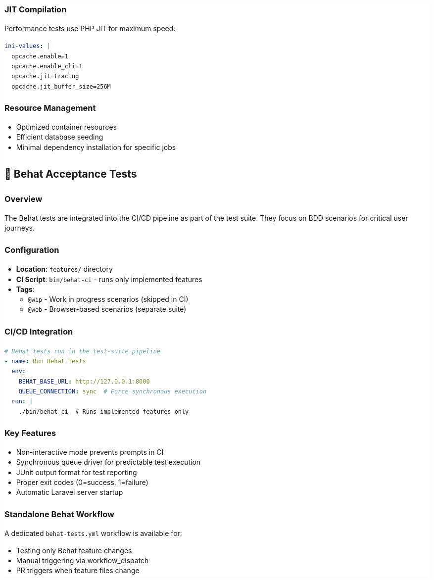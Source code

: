 ### JIT Compilation
Performance tests use PHP JIT for maximum speed:
```yaml
ini-values: |
  opcache.enable=1
  opcache.enable_cli=1
  opcache.jit=tracing
  opcache.jit_buffer_size=256M
```

### Resource Management
- Optimized container resources
- Efficient database seeding
- Minimal dependency installation for specific jobs

## 🧪 Behat Acceptance Tests

### Overview
The Behat tests are integrated into the CI/CD pipeline as part of the test suite. They focus on BDD scenarios for critical user journeys.

### Configuration
- **Location**: `features/` directory
- **CI Script**: `bin/behat-ci` - runs only implemented features
- **Tags**: 
  - `@wip` - Work in progress scenarios (skipped in CI)
  - `@web` - Browser-based scenarios (separate suite)

### CI/CD Integration
```yaml
# Behat tests run in the test-suite pipeline
- name: Run Behat Tests
  env:
    BEHAT_BASE_URL: http://127.0.0.1:8000
    QUEUE_CONNECTION: sync  # Force synchronous execution
  run: |
    ./bin/behat-ci  # Runs implemented features only
```

### Key Features
- Non-interactive mode prevents prompts in CI
- Synchronous queue driver for predictable test execution
- JUnit output format for test reporting
- Proper exit codes (0=success, 1=failure)
- Automatic Laravel server startup

### Standalone Behat Workflow
A dedicated `behat-tests.yml` workflow is available for:
- Testing only Behat feature changes
- Manual triggering via workflow_dispatch
- PR triggers when feature files change

